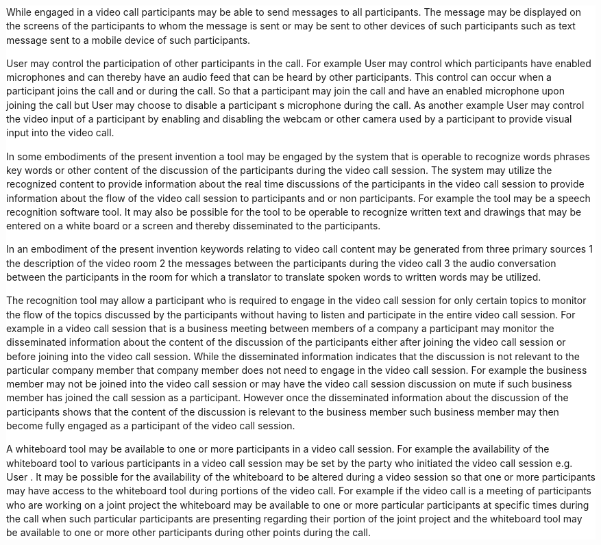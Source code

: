 While engaged in a video call participants may be able to send messages to all participants. The message may be displayed on the screens of the participants to whom the message is sent or may be sent to other devices of such participants such as text message sent to a mobile device of such participants.

User may control the participation of other participants in the call. For example User may control which participants have enabled microphones and can thereby have an audio feed that can be heard by other participants. This control can occur when a participant joins the call and or during the call. So that a participant may join the call and have an enabled microphone upon joining the call but User may choose to disable a participant s microphone during the call. As another example User may control the video input of a participant by enabling and disabling the webcam or other camera used by a participant to provide visual input into the video call.

In some embodiments of the present invention a tool may be engaged by the system that is operable to recognize words phrases key words or other content of the discussion of the participants during the video call session. The system may utilize the recognized content to provide information about the real time discussions of the participants in the video call session to provide information about the flow of the video call session to participants and or non participants. For example the tool may be a speech recognition software tool. It may also be possible for the tool to be operable to recognize written text and drawings that may be entered on a white board or a screen and thereby disseminated to the participants.

In an embodiment of the present invention keywords relating to video call content may be generated from three primary sources 1 the description of the video room 2 the messages between the participants during the video call 3 the audio conversation between the participants in the room for which a translator to translate spoken words to written words may be utilized.

The recognition tool may allow a participant who is required to engage in the video call session for only certain topics to monitor the flow of the topics discussed by the participants without having to listen and participate in the entire video call session. For example in a video call session that is a business meeting between members of a company a participant may monitor the disseminated information about the content of the discussion of the participants either after joining the video call session or before joining into the video call session. While the disseminated information indicates that the discussion is not relevant to the particular company member that company member does not need to engage in the video call session. For example the business member may not be joined into the video call session or may have the video call session discussion on mute if such business member has joined the call session as a participant. However once the disseminated information about the discussion of the participants shows that the content of the discussion is relevant to the business member such business member may then become fully engaged as a participant of the video call session.

A whiteboard tool may be available to one or more participants in a video call session. For example the availability of the whiteboard tool to various participants in a video call session may be set by the party who initiated the video call session e.g. User . It may be possible for the availability of the whiteboard to be altered during a video session so that one or more participants may have access to the whiteboard tool during portions of the video call. For example if the video call is a meeting of participants who are working on a joint project the whiteboard may be available to one or more particular participants at specific times during the call when such particular participants are presenting regarding their portion of the joint project and the whiteboard tool may be available to one or more other participants during other points during the call.
